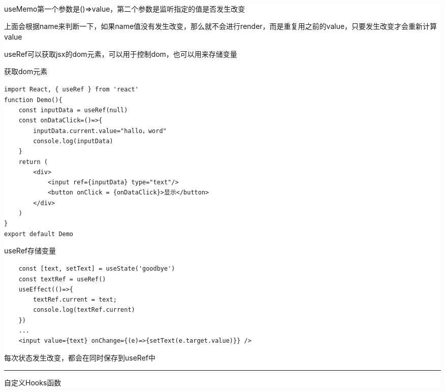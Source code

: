 
useMemo第一个参数是()=>value，第二个参数是监听指定的值是否发生改变

上面会根据name来判断一下，如果name值没有发生改变，那么就不会进行render，而是重复用之前的value，只要发生改变才会重新计算value






useRef可以获取jsx的dom元素，可以用于控制dom，也可以用来存储变量

获取dom元素


    import React, { useRef } from 'react'
    function Demo(){
        const inputData = useRef(null)
        const onDataClick=()=>{ 
            inputData.current.value="hallo，word"
            console.log(inputData) 
        }
        return (
            <div>
                <input ref={inputData} type="text"/>
                <button onClick = {onDataClick}>显示</button>
            </div>
        )
    }
    export default Demo



useRef存储变量

        const [text, setText] = useState('goodbye')
        const textRef = useRef()
        useEffect(()=>{
            textRef.current = text;
            console.log(textRef.current)
        })
        ...
        <input value={text} onChange={(e)=>{setText(e.target.value)}} />


每次状态发生改变，都会在同时保存到useRef中



---


自定义Hooks函数


















